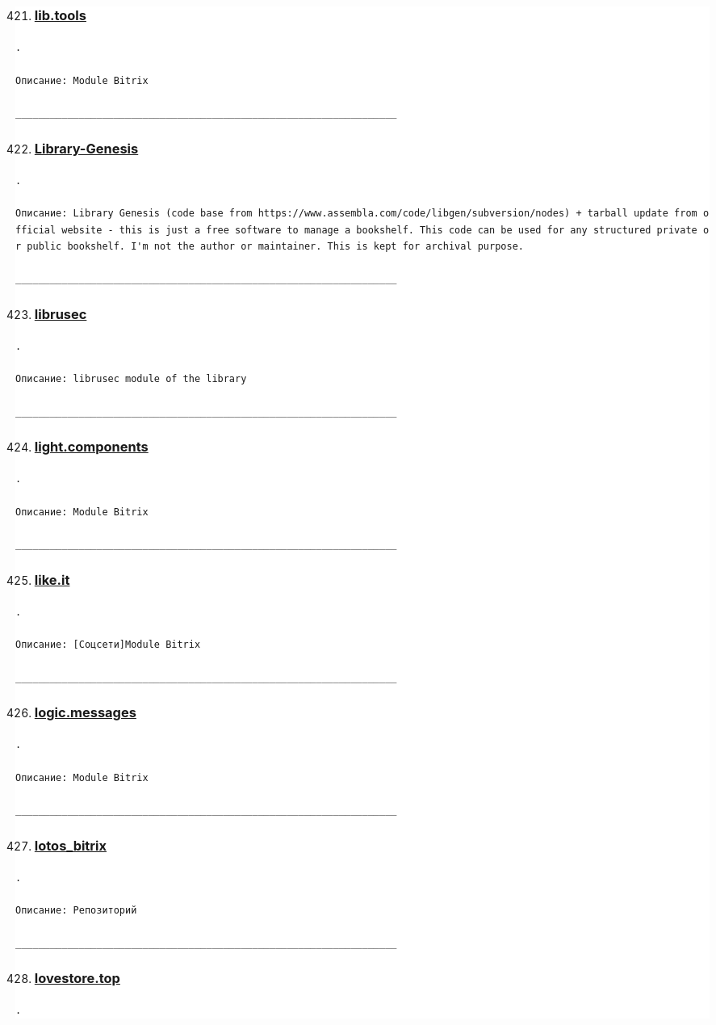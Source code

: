 421.  ### [lib.tools](https://github.com/ASDAFF/lib.tools)

    .

    Описание: Module Bitrix

    __________________________________________________________________

422.  ### [Library-Genesis](https://github.com/ASDAFF/Library-Genesis)

    .

    Описание: Library Genesis (code base from https://www.assembla.com/code/libgen/subversion/nodes) + tarball update from official website - this is just a free software to manage a bookshelf. This code can be used for any structured private or public bookshelf. I'm not the author or maintainer. This is kept for archival purpose.

    __________________________________________________________________

423.  ### [librusec](https://github.com/ASDAFF/librusec)

    .

    Описание: librusec module of the library

    __________________________________________________________________

424.  ### [light.components](https://github.com/ASDAFF/light.components)

    .

    Описание: Module Bitrix

    __________________________________________________________________

425.  ### [like.it](https://github.com/ASDAFF/like.it)

    .

    Описание: [Соцсети]Module Bitrix

    __________________________________________________________________

426.  ### [logic.messages](https://github.com/ASDAFF/logic.messages)

    .

    Описание: Module Bitrix

    __________________________________________________________________

427.  ### [lotos_bitrix](https://github.com/ASDAFF/lotos_bitrix)

    .

    Описание: Репозиторий

    __________________________________________________________________

428.  ### [lovestore.top](https://github.com/ASDAFF/lovestore.top)

    .
